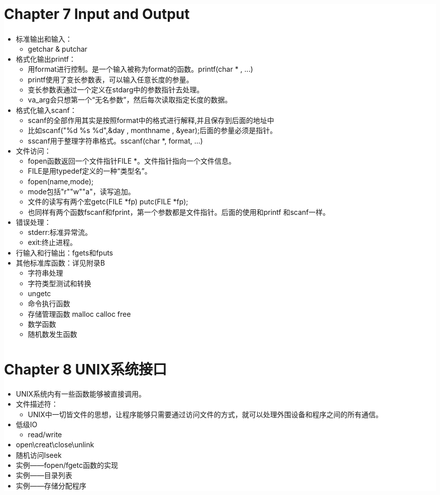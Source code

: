 # Chapter 7 Input  and Output

- 标准输出和输入：
   - getchar & putchar
- 格式化输出printf：
   - 用format进行控制。是一个输入被称为format的函数。printf(char * , ...)
   - printf使用了变长参数表，可以输入任意长度的参量。
   - 变长参数表通过一个定义在stdarg中的参数指针去处理。
   - va_arg会只想第一个“无名参数”，然后每次读取指定长度的数据。
- 格式化输入scanf：
   - scanf的全部作用其实是按照format中的格式进行解释,并且保存到后面的地址中
   - 比如scanf("%d %s %d",&day , monthname , &year);后面的参量必须是指针。
   - sscanf用于整理字符串格式。sscanf(char *, format, ...)
- 文件访问：
   - fopen函数返回一个文件指针FILE *。文件指针指向一个文件信息。
   - FILE是用typedef定义的一种“类型名”。
   - fopen(name,mode);
   - mode包括"r""w""a"，读写追加。
   - 文件的读写有两个宏getc(FILE *fp) putc(FILE *fp);
   - 也同样有两个函数fscanf和fprint，第一个参数都是文件指针。后面的使用和printf 和scanf一样。
- 错误处理：
   - stderr:标准异常流。
   - exit:终止进程。
- 行输入和行输出：fgets和fputs
- 其他标准库函数：详见附录B
   - 字符串处理
   - 字符类型测试和转换
   - ungetc
   - 命令执行函数
   - 存储管理函数 malloc calloc free
   - 数学函数
   - 随机数发生函数
# Chapter 8 UNIX系统接口

- UNIX系统内有一些函数能够被直接调用。
- 文件描述符：
   - UNIX中一切皆文件的思想，让程序能够只需要通过访问文件的方式，就可以处理外围设备和程序之间的所有通信。
- 低级IO
   - read/write
- open\creat\close\unlink
- 随机访问lseek
- 实例——fopen/fgetc函数的实现
- 实例——目录列表
- 实例——存储分配程序


